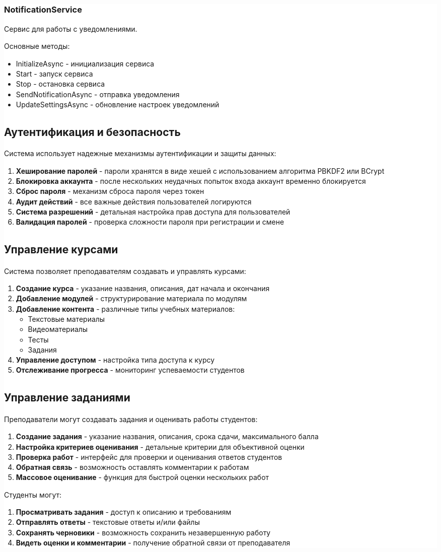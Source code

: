 ### NotificationService
Сервис для работы с уведомлениями.

Основные методы:
- InitializeAsync - инициализация сервиса
- Start - запуск сервиса
- Stop - остановка сервиса
- SendNotificationAsync - отправка уведомления
- UpdateSettingsAsync - обновление настроек уведомлений

## Аутентификация и безопасность

Система использует надежные механизмы аутентификации и защиты данных:

1. **Хеширование паролей** - пароли хранятся в виде хешей с использованием алгоритма PBKDF2 или BCrypt
2. **Блокировка аккаунта** - после нескольких неудачных попыток входа аккаунт временно блокируется
3. **Сброс пароля** - механизм сброса пароля через токен
4. **Аудит действий** - все важные действия пользователей логируются
5. **Система разрешений** - детальная настройка прав доступа для пользователей
6. **Валидация паролей** - проверка сложности пароля при регистрации и смене

## Управление курсами

Система позволяет преподавателям создавать и управлять курсами:

1. **Создание курса** - указание названия, описания, дат начала и окончания
2. **Добавление модулей** - структурирование материала по модулям
3. **Добавление контента** - различные типы учебных материалов:
   - Текстовые материалы
   - Видеоматериалы
   - Тесты
   - Задания
4. **Управление доступом** - настройка типа доступа к курсу
5. **Отслеживание прогресса** - мониторинг успеваемости студентов

## Управление заданиями

Преподаватели могут создавать задания и оценивать работы студентов:

1. **Создание задания** - указание названия, описания, срока сдачи, максимального балла
2. **Настройка критериев оценивания** - детальные критерии для объективной оценки
3. **Проверка работ** - интерфейс для проверки и оценивания ответов студентов
4. **Обратная связь** - возможность оставлять комментарии к работам
5. **Массовое оценивание** - функция для быстрой оценки нескольких работ

Студенты могут:
1. **Просматривать задания** - доступ к описанию и требованиям
2. **Отправлять ответы** - текстовые ответы и/или файлы
3. **Сохранять черновики** - возможность сохранить незавершенную работу
4. **Видеть оценки и комментарии** - получение обратной связи от преподавателя
